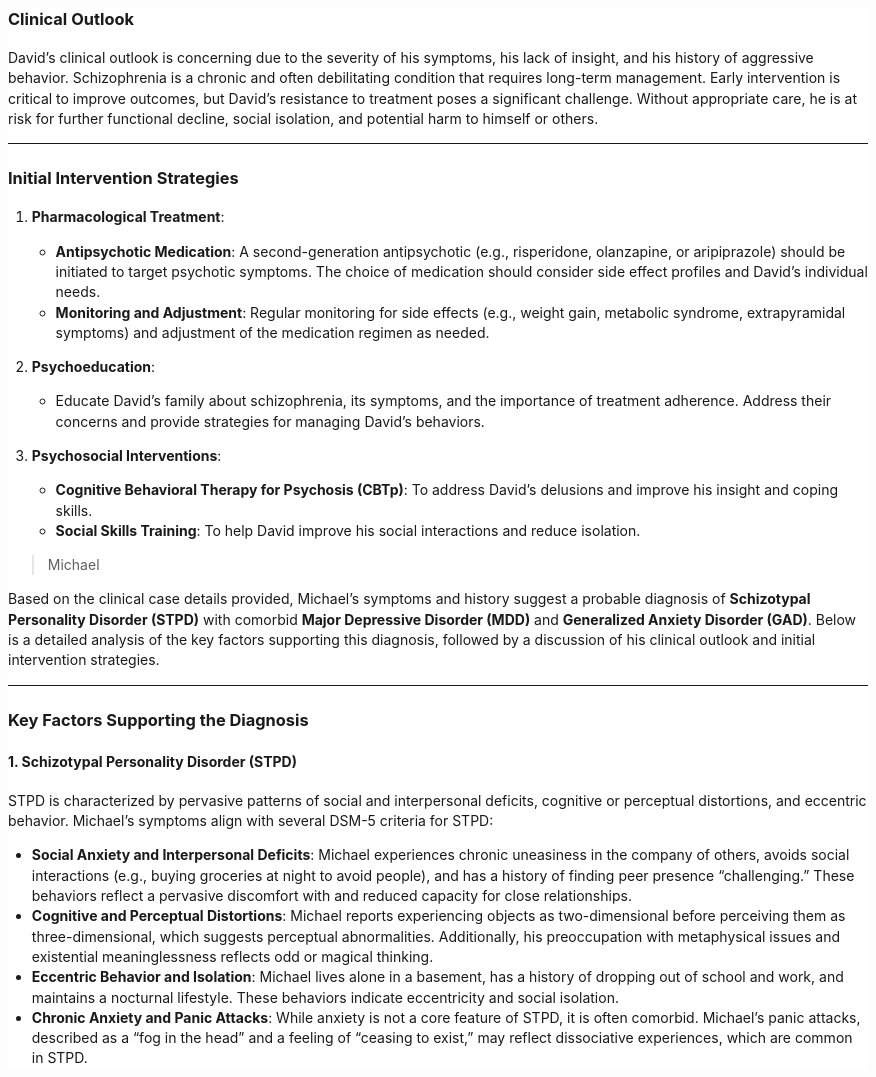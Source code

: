
### **Clinical Outlook**

David’s clinical outlook is concerning due to the severity of his symptoms, his lack of insight, and his history of aggressive behavior. Schizophrenia is a chronic and often debilitating condition that requires long-term management. Early intervention is critical to improve outcomes, but David’s resistance to treatment poses a significant challenge. Without appropriate care, he is at risk for further functional decline, social isolation, and potential harm to himself or others.

---

### **Initial Intervention Strategies**

1. **Pharmacological Treatment**:
   - **Antipsychotic Medication**: A second-generation antipsychotic (e.g., risperidone, olanzapine, or aripiprazole) should be initiated to target psychotic symptoms. The choice of medication should consider side effect profiles and David’s individual needs.
   - **Monitoring and Adjustment**: Regular monitoring for side effects (e.g., weight gain, metabolic syndrome, extrapyramidal symptoms) and adjustment of the medication regimen as needed.

2. **Psychoeducation**:
   - Educate David’s family about schizophrenia, its symptoms, and the importance of treatment adherence. Address their concerns and provide strategies for managing David’s behaviors.

3. **Psychosocial Interventions**:
   - **Cognitive Behavioral Therapy for Psychosis (CBTp)**: To address David’s delusions and improve his insight and coping skills.
   - **Social Skills Training**: To help David improve his social interactions and reduce isolation.

> Michael

Based on the clinical case details provided, Michael’s symptoms and history suggest a probable diagnosis of **Schizotypal Personality Disorder (STPD)** with comorbid **Major Depressive Disorder (MDD)** and **Generalized Anxiety Disorder (GAD)**. Below is a detailed analysis of the key factors supporting this diagnosis, followed by a discussion of his clinical outlook and initial intervention strategies.

---

### **Key Factors Supporting the Diagnosis**

#### **1. Schizotypal Personality Disorder (STPD)**
STPD is characterized by pervasive patterns of social and interpersonal deficits, cognitive or perceptual distortions, and eccentric behavior. Michael’s symptoms align with several DSM-5 criteria for STPD:
- **Social Anxiety and Interpersonal Deficits**: Michael experiences chronic uneasiness in the company of others, avoids social interactions (e.g., buying groceries at night to avoid people), and has a history of finding peer presence “challenging.” These behaviors reflect a pervasive discomfort with and reduced capacity for close relationships.
- **Cognitive and Perceptual Distortions**: Michael reports experiencing objects as two-dimensional before perceiving them as three-dimensional, which suggests perceptual abnormalities. Additionally, his preoccupation with metaphysical issues and existential meaninglessness reflects odd or magical thinking.
- **Eccentric Behavior and Isolation**: Michael lives alone in a basement, has a history of dropping out of school and work, and maintains a nocturnal lifestyle. These behaviors indicate eccentricity and social isolation.
- **Chronic Anxiety and Panic Attacks**: While anxiety is not a core feature of STPD, it is often comorbid. Michael’s panic attacks, described as a “fog in the head” and a feeling of “ceasing to exist,” may reflect dissociative experiences, which are common in STPD.
